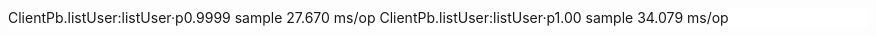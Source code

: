 ClientPb.listUser:listUser·p0.9999      sample          27.670           ms/op
ClientPb.listUser:listUser·p1.00        sample          34.079           ms/op

